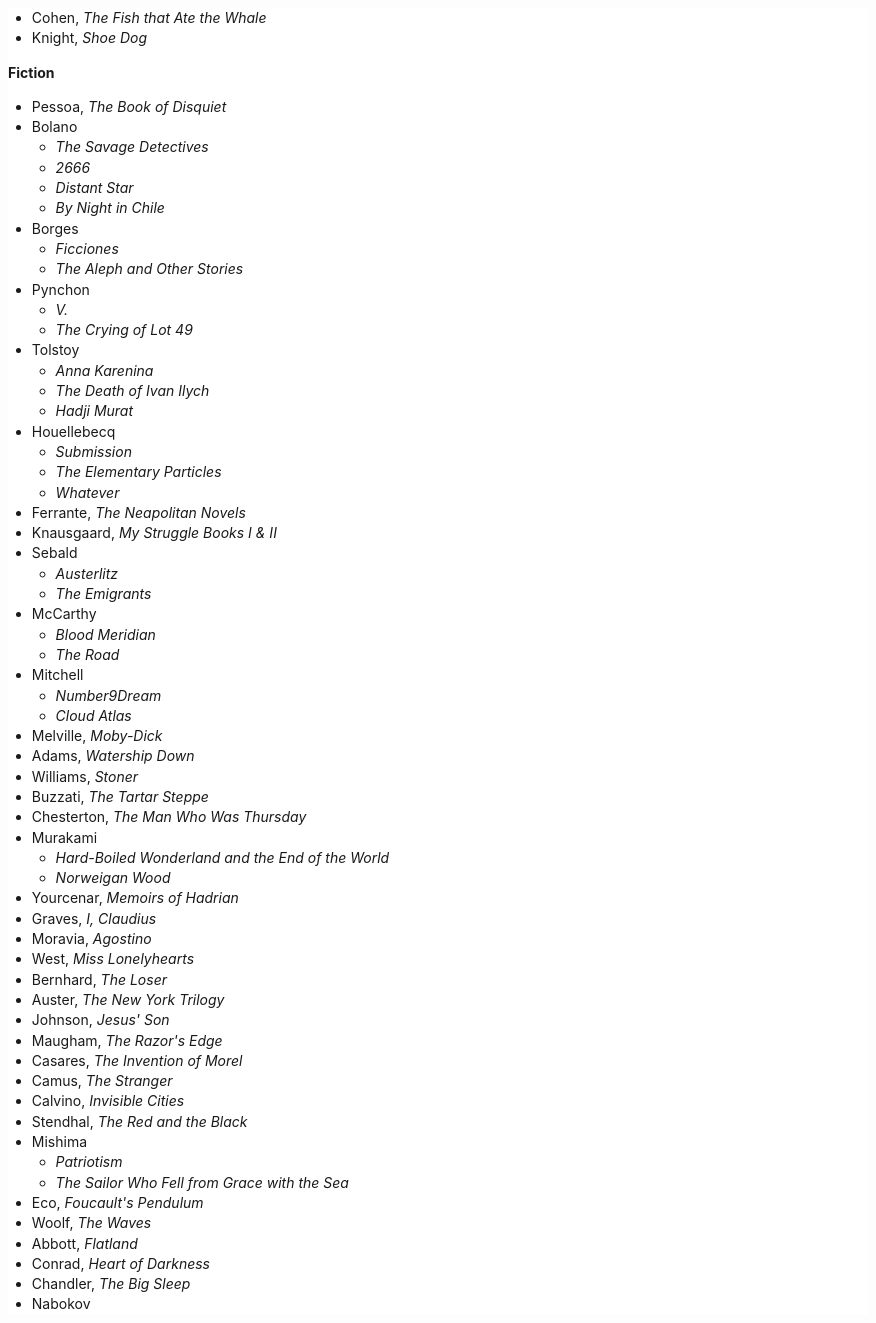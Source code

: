 - Cohen, _The Fish that Ate the Whale_
- Knight, _Shoe Dog_

**Fiction** <a name="fiction"></a>
- Pessoa, _The Book of Disquiet_
- Bolano
  - _The Savage Detectives_
  - _2666_
  - _Distant Star_
  - _By Night in Chile_
- Borges
  - _Ficciones_
  - _The Aleph and Other Stories_
- Pynchon
  - _V._
  - _The Crying of Lot 49_
- Tolstoy
  - _Anna Karenina_
  - _The Death of Ivan Ilych_
  - _Hadji Murat_
- Houellebecq
  - _Submission_
  - _The Elementary Particles_
  - _Whatever_
- Ferrante, _The Neapolitan Novels_
- Knausgaard, _My Struggle Books I & II_
- Sebald
  - _Austerlitz_
  - _The Emigrants_
- McCarthy
  - _Blood Meridian_
  - _The Road_
- Mitchell
  - _Number9Dream_
  - _Cloud Atlas_
- Melville, _Moby-Dick_
- Adams, _Watership Down_
- Williams, _Stoner_
- Buzzati, _The Tartar Steppe_
- Chesterton, _The Man Who Was Thursday_
- Murakami
  - _Hard-Boiled Wonderland and the End of the World_
  - _Norweigan Wood_
- Yourcenar, _Memoirs of Hadrian_
- Graves, _I, Claudius_
- Moravia, _Agostino_
- West, _Miss Lonelyhearts_
- Bernhard, _The Loser_
- Auster, _The New York Trilogy_
- Johnson, _Jesus' Son_
- Maugham, _The Razor's Edge_
- Casares, _The Invention of Morel_
- Camus, _The Stranger_
- Calvino, _Invisible Cities_
- Stendhal, _The Red and the Black_
- Mishima
  - _Patriotism_
  - _The Sailor Who Fell from Grace with the Sea_
- Eco, _Foucault's Pendulum_
- Woolf, _The Waves_
- Abbott, _Flatland_
- Conrad, _Heart of Darkness_
- Chandler, _The Big Sleep_
- Nabokov